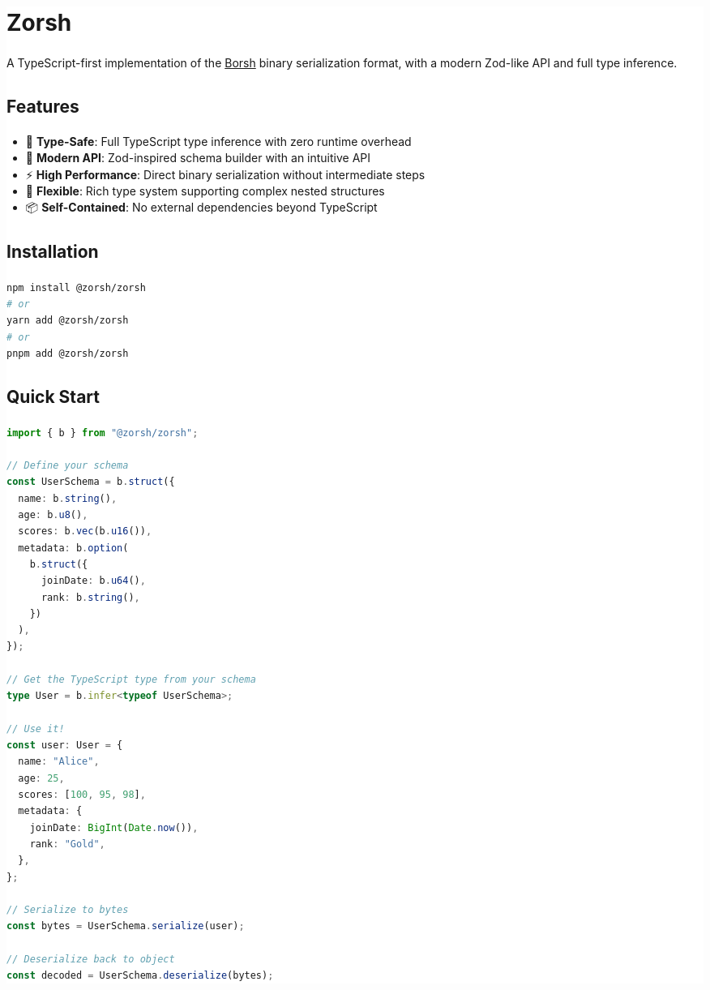 # Zorsh

A TypeScript-first implementation of the [Borsh](https://borsh.io) binary serialization format, with a modern Zod-like API and full type inference.

## Features

- 🎯 **Type-Safe**: Full TypeScript type inference with zero runtime overhead
- 🎨 **Modern API**: Zod-inspired schema builder with an intuitive API
- ⚡ **High Performance**: Direct binary serialization without intermediate steps
- 💪 **Flexible**: Rich type system supporting complex nested structures
- 📦 **Self-Contained**: No external dependencies beyond TypeScript

## Installation

```bash
npm install @zorsh/zorsh
# or
yarn add @zorsh/zorsh
# or
pnpm add @zorsh/zorsh
```

## Quick Start

```typescript
import { b } from "@zorsh/zorsh";

// Define your schema
const UserSchema = b.struct({
  name: b.string(),
  age: b.u8(),
  scores: b.vec(b.u16()),
  metadata: b.option(
    b.struct({
      joinDate: b.u64(),
      rank: b.string(),
    })
  ),
});

// Get the TypeScript type from your schema
type User = b.infer<typeof UserSchema>;

// Use it!
const user: User = {
  name: "Alice",
  age: 25,
  scores: [100, 95, 98],
  metadata: {
    joinDate: BigInt(Date.now()),
    rank: "Gold",
  },
};

// Serialize to bytes
const bytes = UserSchema.serialize(user);

// Deserialize back to object
const decoded = UserSchema.deserialize(bytes);
```
